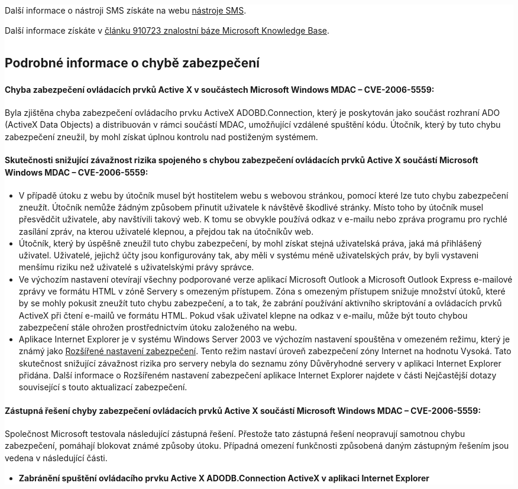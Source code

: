 Další informace o nástroji SMS získáte na webu [nástroje SMS](http://go.microsoft.com/fwlink/?linkid=21158).

Další informace získáte v [článku 910723 znalostní báze Microsoft Knowledge Base](http://support.microsoft.com/kb/910723).

Podrobné informace o chybě zabezpečení
--------------------------------------

<span></span>
#### Chyba zabezpečení ovládacích prvků Active X v součástech Microsoft Windows MDAC – CVE-2006-5559:

Byla zjištěna chyba zabezpečení ovládacího prvku ActiveX ADOBD.Connection, který je poskytován jako součást rozhraní ADO (ActiveX Data Objects) a distribuován v rámci součástí MDAC, umožňující vzdálené spuštění kódu. Útočník, který by tuto chybu zabezpečení zneužil, by mohl získat úplnou kontrolu nad postiženým systémem.

#### Skutečnosti snižující závažnost rizika spojeného s chybou zabezpečení ovládacích prvků Active X součástí Microsoft Windows MDAC – CVE-2006-5559:

-   V případě útoku z webu by útočník musel být hostitelem webu s webovou stránkou, pomocí které lze tuto chybu zabezpečení zneužít. Útočník nemůže žádným způsobem přinutit uživatele k návštěvě škodlivé stránky. Místo toho by útočník musel přesvědčit uživatele, aby navštívili takový web. K tomu se obvykle používá odkaz v e-mailu nebo zpráva programu pro rychlé zasílání zpráv, na kterou uživatelé klepnou, a přejdou tak na útočníkův web.
-   Útočník, který by úspěšně zneužil tuto chybu zabezpečení, by mohl získat stejná uživatelská práva, jaká má přihlášený uživatel. Uživatelé, jejichž účty jsou konfigurovány tak, aby měli v systému méně uživatelských práv, by byli vystaveni menšímu riziku než uživatelé s uživatelskými právy správce.
-   Ve výchozím nastavení otevírají všechny podporované verze aplikací Microsoft Outlook a Microsoft Outlook Express e-mailové zprávy ve formátu HTML v zóně Servery s omezeným přístupem. Zóna s omezeným přístupem snižuje množství útoků, které by se mohly pokusit zneužít tuto chybu zabezpečení, a to tak, že zabrání používání aktivního skriptování a ovládacích prvků ActiveX při čtení e-mailů ve formátu HTML. Pokud však uživatel klepne na odkaz v e-mailu, může být touto chybou zabezpečení stále ohrožen prostřednictvím útoku založeného na webu.
-   Aplikace Internet Explorer je v systému Windows Server 2003 ve výchozím nastavení spouštěna v omezeném režimu, který je známý jako [Rozšířené nastavení zabezpečení](http://msdn.microsoft.com/library/default.asp?url=/workshop/security/szone/overview/esc_changes.asp). Tento režim nastaví úroveň zabezpečení zóny Internet na hodnotu Vysoká. Tato skutečnost snižující závažnost rizika pro servery nebyla do seznamu zóny Důvěryhodné servery v aplikaci Internet Explorer přidána. Další informace o Rozšířeném nastavení zabezpečení aplikace Internet Explorer najdete v části Nejčastější dotazy související s touto aktualizací zabezpečení.

#### Zástupná řešení chyby zabezpečení ovládacích prvků Active X součástí Microsoft Windows MDAC – CVE-2006-5559:

Společnost Microsoft testovala následující zástupná řešení. Přestože tato zástupná řešení neopravují samotnou chybu zabezpečení, pomáhají blokovat známé způsoby útoku. Případná omezení funkčnosti způsobená daným zástupným řešením jsou vedena v následující části.

-   **Zabránění spuštění ovládacího prvku Active X ADODB.Connection ActiveX v aplikaci Internet Explorer**
